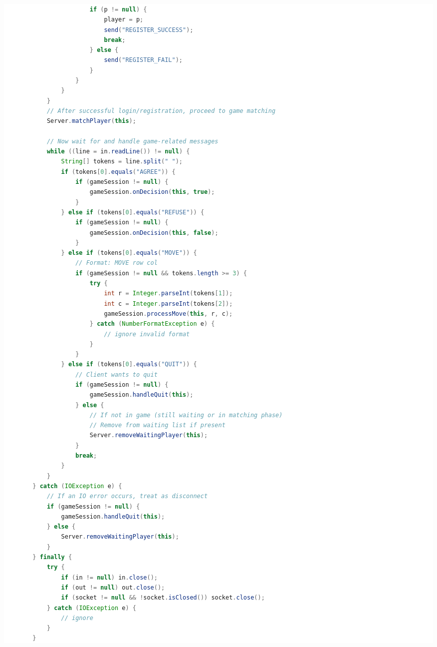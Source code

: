 ```java
                        if (p != null) {
                            player = p;
                            send("REGISTER_SUCCESS");
                            break;
                        } else {
                            send("REGISTER_FAIL");
                        }
                    }
                }
            }
            // After successful login/registration, proceed to game matching
            Server.matchPlayer(this);
            
            // Now wait for and handle game-related messages
            while ((line = in.readLine()) != null) {
                String[] tokens = line.split(" ");
                if (tokens[0].equals("AGREE")) {
                    if (gameSession != null) {
                        gameSession.onDecision(this, true);
                    }
                } else if (tokens[0].equals("REFUSE")) {
                    if (gameSession != null) {
                        gameSession.onDecision(this, false);
                    }
                } else if (tokens[0].equals("MOVE")) {
                    // Format: MOVE row col
                    if (gameSession != null && tokens.length >= 3) {
                        try {
                            int r = Integer.parseInt(tokens[1]);
                            int c = Integer.parseInt(tokens[2]);
                            gameSession.processMove(this, r, c);
                        } catch (NumberFormatException e) {
                            // ignore invalid format
                        }
                    }
                } else if (tokens[0].equals("QUIT")) {
                    // Client wants to quit
                    if (gameSession != null) {
                        gameSession.handleQuit(this);
                    } else {
                        // If not in game (still waiting or in matching phase)
                        // Remove from waiting list if present
                        Server.removeWaitingPlayer(this);
                    }
                    break;
                }
            }
        } catch (IOException e) {
            // If an IO error occurs, treat as disconnect
            if (gameSession != null) {
                gameSession.handleQuit(this);
            } else {
                Server.removeWaitingPlayer(this);
            }
        } finally {
            try {
                if (in != null) in.close();
                if (out != null) out.close();
                if (socket != null && !socket.isClosed()) socket.close();
            } catch (IOException e) {
                // ignore
            }
        }
```